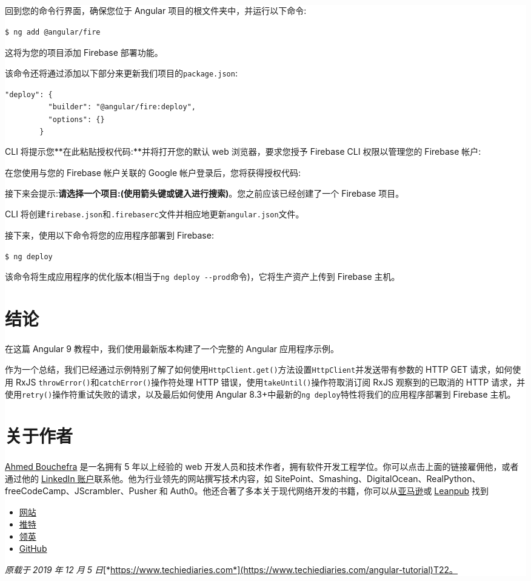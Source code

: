 回到您的命令行界面，确保您位于 Angular 项目的根文件夹中，并运行以下命令:

```
$ ng add @angular/fire
```

这将为您的项目添加 Firebase 部署功能。

该命令还将通过添加以下部分来更新我们项目的`package.json`:

```
"deploy": {
          "builder": "@angular/fire:deploy",
          "options": {}
        }
```

CLI 将提示您**在此粘贴授权代码:**并将打开您的默认 web 浏览器，要求您授予 Firebase CLI 权限以管理您的 Firebase 帐户:

在您使用与您的 Firebase 帐户关联的 Google 帐户登录后，您将获得授权代码:

接下来会提示:**请选择一个项目:(使用箭头键或键入进行搜索)**。您之前应该已经创建了一个 Firebase 项目。

CLI 将创建`firebase.json`和`.firebaserc`文件并相应地更新`angular.json`文件。

接下来，使用以下命令将您的应用程序部署到 Firebase:

```
$ ng deploy
```

该命令将生成应用程序的优化版本(相当于`ng deploy --prod`命令)，它将生产资产上传到 Firebase 主机。

# 结论

在这篇 Angular 9 教程中，我们使用最新版本构建了一个完整的 Angular 应用程序示例。

作为一个总结，我们已经通过示例特别了解了如何使用`HttpClient.get()`方法设置`HttpClient`并发送带有参数的 HTTP GET 请求，如何使用 RxJS `throwError()`和`catchError()`操作符处理 HTTP 错误，使用`takeUntil()`操作符取消订阅 RxJS 观察到的已取消的 HTTP 请求，并使用`retry()`操作符重试失败的请求，以及最后如何使用 Angular 8.3+中最新的`ng deploy`特性将我们的应用程序部署到 Firebase 主机。

# 关于作者

[Ahmed Bouchefra](https://www.techiediaries.com/author/ahmed/) 是一名拥有 5 年以上经验的 web 开发人员和技术作者，拥有软件开发工程学位。你可以点击上面的链接雇佣他，或者通过他的 [LinkedIn 账户](https://www.linkedin.com/in/mr-ahmed/)联系他。他为行业领先的网站撰写技术内容，如 SitePoint、Smashing、DigitalOcean、RealPython、freeCodeCamp、JScrambler、Pusher 和 Auth0。他还合著了多本关于现代网络开发的书籍，你可以从[亚马逊](https://www.amazon.com/Ahmed-Bouchefra/e/B07J1XYKT4?ref=dbs_a_def_rwt_hsch_vu00_taft_p1_i0)或 [Leanpub](https://leanpub.com/u/ahmedbouchefra) 找到

*   [网站](https://www.ahmedbouchefra.com/)
*   [推特](https://twitter.com/ahmedbouchefra)
*   [领英](https://www.linkedin.com/in/mr-ahmed/)
*   [GitHub](https://github.com/techiediaries)

*原载于 2019 年 12 月 5 日*[*https://www.techiediaries.com*](https://www.techiediaries.com/angular-tutorial)T22。